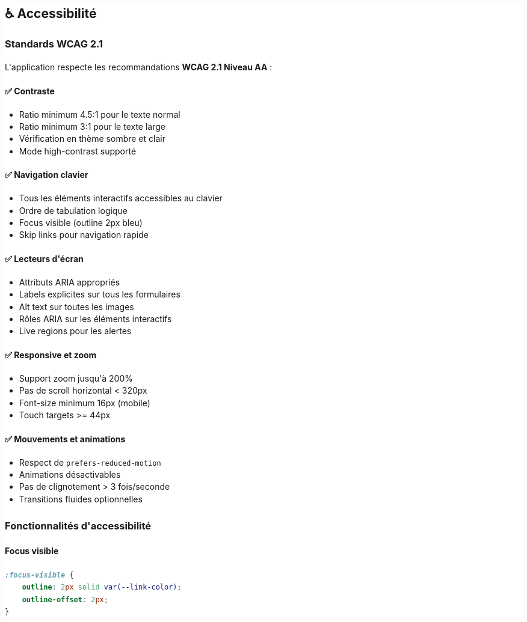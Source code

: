
## ♿ Accessibilité

### Standards WCAG 2.1

L'application respecte les recommandations **WCAG 2.1 Niveau AA** :

#### ✅ Contraste

- Ratio minimum 4.5:1 pour le texte normal
- Ratio minimum 3:1 pour le texte large
- Vérification en thème sombre et clair
- Mode high-contrast supporté

#### ✅ Navigation clavier

- Tous les éléments interactifs accessibles au clavier
- Ordre de tabulation logique
- Focus visible (outline 2px bleu)
- Skip links pour navigation rapide

#### ✅ Lecteurs d'écran

- Attributs ARIA appropriés
- Labels explicites sur tous les formulaires
- Alt text sur toutes les images
- Rôles ARIA sur les éléments interactifs
- Live regions pour les alertes

#### ✅ Responsive et zoom

- Support zoom jusqu'à 200%
- Pas de scroll horizontal < 320px
- Font-size minimum 16px (mobile)
- Touch targets >= 44px

#### ✅ Mouvements et animations

- Respect de `prefers-reduced-motion`
- Animations désactivables
- Pas de clignotement > 3 fois/seconde
- Transitions fluides optionnelles

### Fonctionnalités d'accessibilité

#### Focus visible

```css
:focus-visible {
    outline: 2px solid var(--link-color);
    outline-offset: 2px;
}
```
